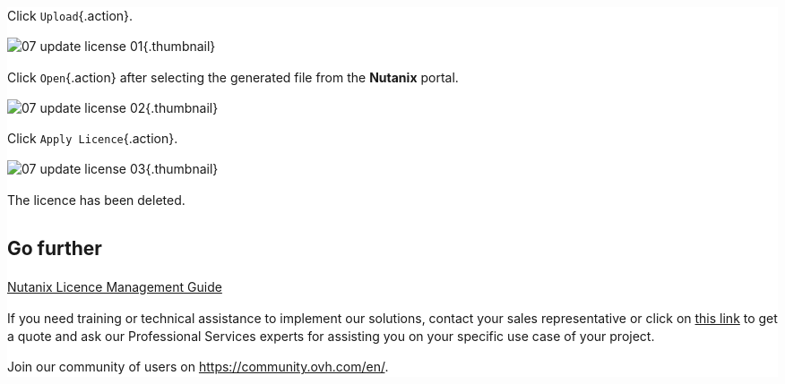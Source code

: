 Click `Upload`{.action}.

![07 update license 01](07-update-license01.png){.thumbnail}

Click `Open`{.action} after selecting the generated file from the **Nutanix** portal.

![07 update license 02](07-update-license02.png){.thumbnail}

Click `Apply Licence`{.action}.

![07 update license 03](07-update-license02.png){.thumbnail}

The licence has been deleted.

## Go further

[Nutanix Licence Management Guide](https://portal.nutanix.com/page/documents/details?targetId=Licensing-Guide:lic-lic-manage-manual-c.html)

If you need training or technical assistance to implement our solutions, contact your sales representative or click on [this link](https://www.ovhcloud.com/es/professional-services/) to get a quote and ask our Professional Services experts for assisting you on your specific use case of your project.

Join our community of users on <https://community.ovh.com/en/>.
